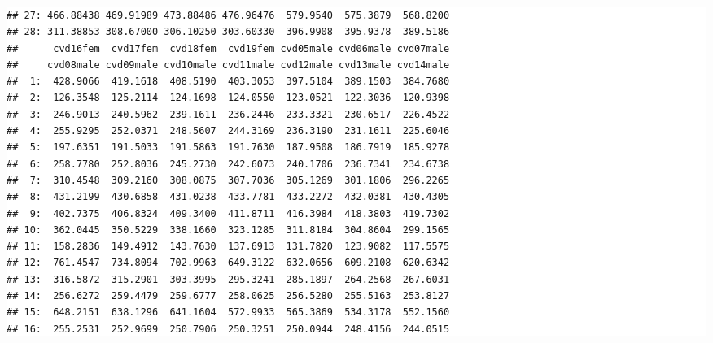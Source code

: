     ## 27: 466.88438 469.91989 473.88486 476.96476  579.9540  575.3879  568.8200
    ## 28: 311.38853 308.67000 306.10250 303.60330  396.9908  395.9378  389.5186
    ##      cvd16fem  cvd17fem  cvd18fem  cvd19fem cvd05male cvd06male cvd07male
    ##     cvd08male cvd09male cvd10male cvd11male cvd12male cvd13male cvd14male
    ##  1:  428.9066  419.1618  408.5190  403.3053  397.5104  389.1503  384.7680
    ##  2:  126.3548  125.2114  124.1698  124.0550  123.0521  122.3036  120.9398
    ##  3:  246.9013  240.5962  239.1611  236.2446  233.3321  230.6517  226.4522
    ##  4:  255.9295  252.0371  248.5607  244.3169  236.3190  231.1611  225.6046
    ##  5:  197.6351  191.5033  191.5863  191.7630  187.9508  186.7919  185.9278
    ##  6:  258.7780  252.8036  245.2730  242.6073  240.1706  236.7341  234.6738
    ##  7:  310.4548  309.2160  308.0875  307.7036  305.1269  301.1806  296.2265
    ##  8:  431.2199  430.6858  431.0238  433.7781  433.2272  432.0381  430.4305
    ##  9:  402.7375  406.8324  409.3400  411.8711  416.3984  418.3803  419.7302
    ## 10:  362.0445  350.5229  338.1660  323.1285  311.8184  304.8604  299.1565
    ## 11:  158.2836  149.4912  143.7630  137.6913  131.7820  123.9082  117.5575
    ## 12:  761.4547  734.8094  702.9963  649.3122  632.0656  609.2108  620.6342
    ## 13:  316.5872  315.2901  303.3995  295.3241  285.1897  264.2568  267.6031
    ## 14:  256.6272  259.4479  259.6777  258.0625  256.5280  255.5163  253.8127
    ## 15:  648.2151  638.1296  641.1604  572.9933  565.3869  534.3178  552.1560
    ## 16:  255.2531  252.9699  250.7906  250.3251  250.0944  248.4156  244.0515